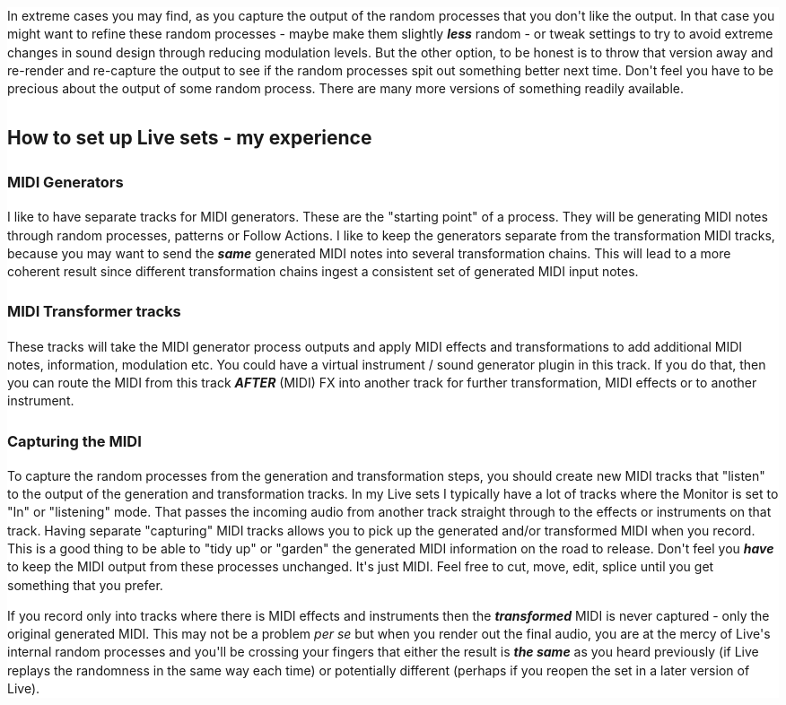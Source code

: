 In extreme cases you may find, as you capture the output of the random processes
that you don't like the output. In that case you might want to refine these 
random processes - maybe make them slightly ***less*** random - or tweak 
settings to try to avoid extreme changes in sound design through reducing 
modulation levels. But the other option, to be honest is to throw that version
away and re-render and re-capture the output to see if the random processes 
spit out something better next time. Don't feel you have to be precious about 
the output of some random process. There are many more versions of something 
readily available.

## How to set up Live sets - my experience

### MIDI Generators

I like to have separate tracks for MIDI generators. These are the "starting
point" of a process. They will be generating MIDI notes through random
processes, patterns or Follow Actions. I like to keep the generators separate
from the transformation MIDI tracks, because you may want to send the ***same***
generated MIDI notes into several transformation chains. This will lead to a
more coherent result since different transformation chains ingest a consistent
set of generated MIDI input notes.

### MIDI Transformer tracks

These tracks will take the MIDI generator process outputs and apply MIDI effects
and transformations to add additional MIDI notes, information, modulation etc.
You could have a virtual instrument / sound generator plugin in this track. If
you do that, then you can route the MIDI from this track ***AFTER*** (MIDI) FX
into another track for further transformation, MIDI effects or to another
instrument.

### Capturing the MIDI

To capture the random processes from the generation and transformation steps,
you should create new MIDI tracks that "listen" to the output of the generation
and transformation tracks. In my Live sets I typically have a lot of tracks
where the Monitor is set to "In" or "listening" mode. That passes the incoming
audio from another track straight through to the effects or instruments on that
track. Having separate "capturing" MIDI tracks allows you to pick up the
generated and/or transformed MIDI when you record. This is a good thing to be
able to "tidy up" or "garden" the generated MIDI information on the road to
release. Don't feel you ***have*** to keep the MIDI output from these processes
unchanged. It's just MIDI. Feel free to cut, move, edit, splice until you get
something that you prefer.

If you record only into tracks where there is MIDI effects and instruments then
the ***transformed*** MIDI is never captured - only the original generated MIDI.
This may not be a problem *per se* but when you render out the final audio, you
are at the mercy of Live's internal random processes and you'll be crossing your
fingers that either the result is ***the same*** as you heard previously (if
Live replays the randomness in the same way each time) or potentially different
(perhaps if you reopen the set in a later version of Live).
